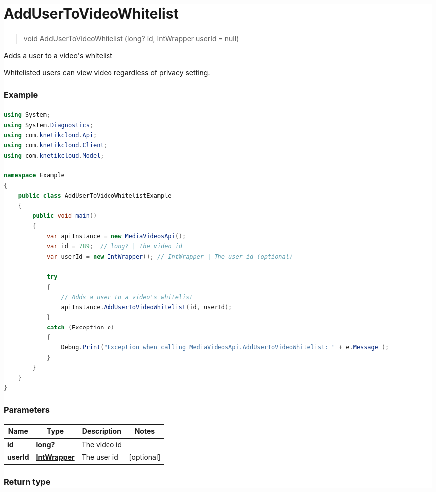 
<a name="addusertovideowhitelist"></a>
# **AddUserToVideoWhitelist**
> void AddUserToVideoWhitelist (long? id, IntWrapper userId = null)

Adds a user to a video's whitelist

Whitelisted users can view video regardless of privacy setting.

### Example
```csharp
using System;
using System.Diagnostics;
using com.knetikcloud.Api;
using com.knetikcloud.Client;
using com.knetikcloud.Model;

namespace Example
{
    public class AddUserToVideoWhitelistExample
    {
        public void main()
        {
            var apiInstance = new MediaVideosApi();
            var id = 789;  // long? | The video id
            var userId = new IntWrapper(); // IntWrapper | The user id (optional) 

            try
            {
                // Adds a user to a video's whitelist
                apiInstance.AddUserToVideoWhitelist(id, userId);
            }
            catch (Exception e)
            {
                Debug.Print("Exception when calling MediaVideosApi.AddUserToVideoWhitelist: " + e.Message );
            }
        }
    }
}
```

### Parameters

Name | Type | Description  | Notes
------------- | ------------- | ------------- | -------------
 **id** | **long?**| The video id | 
 **userId** | [**IntWrapper**](IntWrapper.md)| The user id | [optional] 

### Return type
